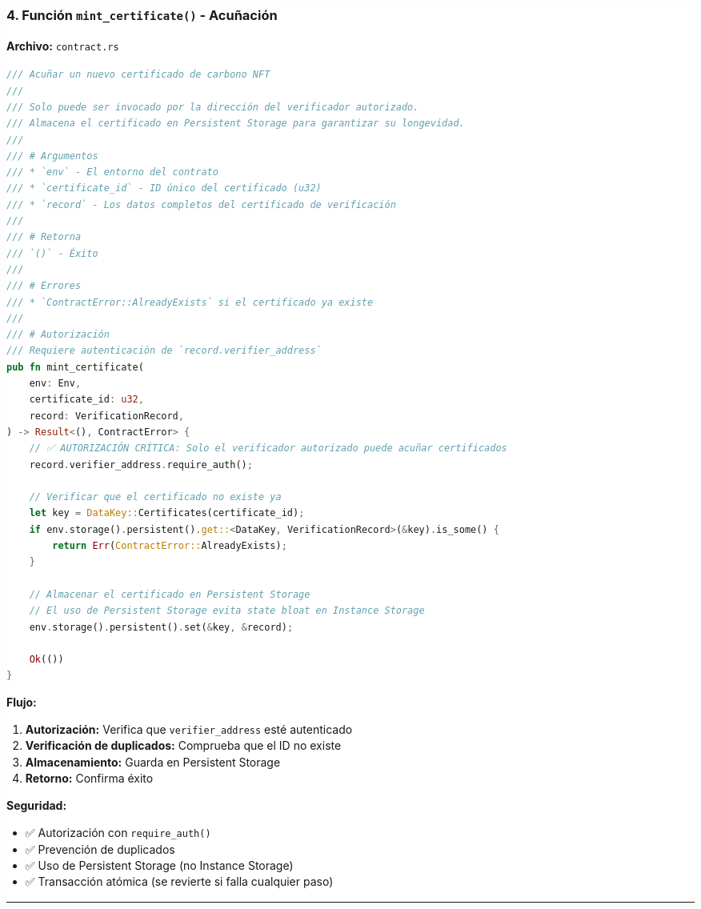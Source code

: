 ### 4. Función `mint_certificate()` - Acuñación

**Archivo:** `contract.rs`

```rust
/// Acuñar un nuevo certificado de carbono NFT
/// 
/// Solo puede ser invocado por la dirección del verificador autorizado.
/// Almacena el certificado en Persistent Storage para garantizar su longevidad.
/// 
/// # Argumentos
/// * `env` - El entorno del contrato
/// * `certificate_id` - ID único del certificado (u32)
/// * `record` - Los datos completos del certificado de verificación
/// 
/// # Retorna
/// `()` - Éxito
/// 
/// # Errores
/// * `ContractError::AlreadyExists` si el certificado ya existe
/// 
/// # Autorización
/// Requiere autenticación de `record.verifier_address`
pub fn mint_certificate(
    env: Env,
    certificate_id: u32,
    record: VerificationRecord,
) -> Result<(), ContractError> {
    // ✅ AUTORIZACIÓN CRÍTICA: Solo el verificador autorizado puede acuñar certificados
    record.verifier_address.require_auth();

    // Verificar que el certificado no existe ya
    let key = DataKey::Certificates(certificate_id);
    if env.storage().persistent().get::<DataKey, VerificationRecord>(&key).is_some() {
        return Err(ContractError::AlreadyExists);
    }

    // Almacenar el certificado en Persistent Storage
    // El uso de Persistent Storage evita state bloat en Instance Storage
    env.storage().persistent().set(&key, &record);

    Ok(())
}
```

**Flujo:**
1. **Autorización:** Verifica que `verifier_address` esté autenticado
2. **Verificación de duplicados:** Comprueba que el ID no existe
3. **Almacenamiento:** Guarda en Persistent Storage
4. **Retorno:** Confirma éxito

**Seguridad:**
- ✅ Autorización con `require_auth()`
- ✅ Prevención de duplicados
- ✅ Uso de Persistent Storage (no Instance Storage)
- ✅ Transacción atómica (se revierte si falla cualquier paso)

---
